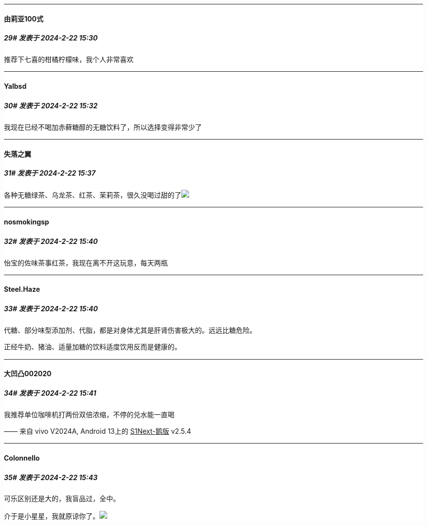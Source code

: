 *****

####  由莉亚100式  
##### 29#       发表于 2024-2-22 15:30

推荐下七喜的柑橘柠檬味，我个人非常喜欢

*****

####  Yalbsd  
##### 30#       发表于 2024-2-22 15:32

我现在已经不喝加赤藓糖醇的无糖饮料了，所以选择变得非常少了

*****

####  失落之翼  
##### 31#       发表于 2024-2-22 15:37

各种无糖绿茶、乌龙茶、红茶、茉莉茶，很久没喝过甜的了<img src="https://static.saraba1st.com/image/smiley/face2017/152.png" referrerpolicy="no-referrer">

*****

####  nosmokingsp  
##### 32#       发表于 2024-2-22 15:40

怡宝的佐味茶事红茶，我现在离不开这玩意，每天两瓶

*****

####  Steel.Haze  
##### 33#       发表于 2024-2-22 15:40

代糖、部分味型添加剂、代脂，都是对身体尤其是肝肾伤害极大的。远远比糖危险。

正经牛奶、猪油、适量加糖的饮料适度饮用反而是健康的。

*****

####  大凹凸002020  
##### 34#       发表于 2024-2-22 15:41

我推荐单位咖啡机打两份双倍浓缩，不停的兑水能一直喝

—— 来自 vivo V2024A, Android 13上的 [S1Next-鹅版](https://github.com/ykrank/S1-Next/releases) v2.5.4

*****

####  Colonnello  
##### 35#       发表于 2024-2-22 15:43

可乐区别还是大的，我盲品过，全中。

介于是小星星，我就原谅你了。<img src="https://static.saraba1st.com/image/smiley/face2017/037.png" referrerpolicy="no-referrer">

